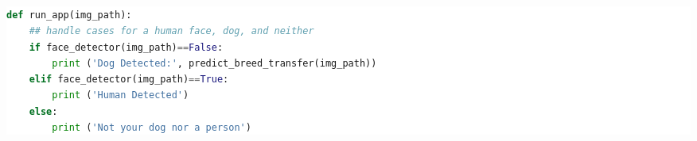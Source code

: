 
```python
def run_app(img_path):
    ## handle cases for a human face, dog, and neither
    if face_detector(img_path)==False:
        print ('Dog Detected:', predict_breed_transfer(img_path))
    elif face_detector(img_path)==True:
        print ('Human Detected')
    else:
        print ('Not your dog nor a person')
 ```
